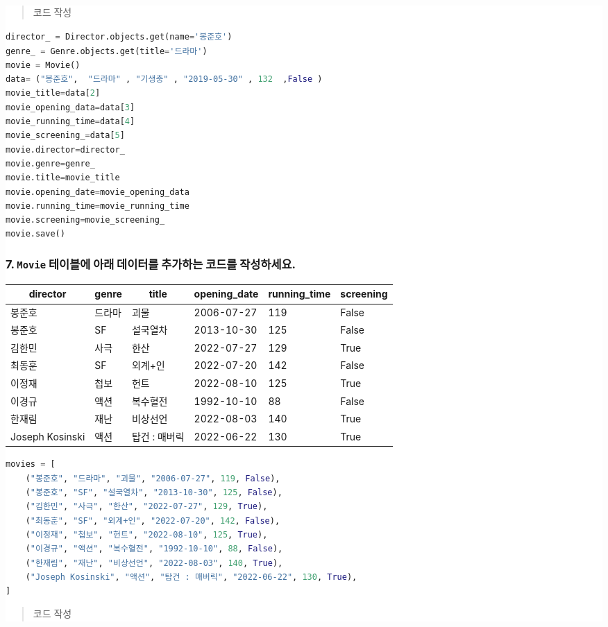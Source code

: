 > 코드 작성

```python
director_ = Director.objects.get(name='봉준호')
genre_ = Genre.objects.get(title='드라마')
movie = Movie()
data= ("봉준호",  "드라마" , "기생충" , "2019-05-30" , 132  ,False )
movie_title=data[2]
movie_opening_data=data[3]
movie_running_time=data[4]
movie_screening_=data[5]
movie.director=director_
movie.genre=genre_
movie.title=movie_title
movie.opening_date=movie_opening_data
movie.running_time=movie_running_time
movie.screening=movie_screening_
movie.save()
```

### 7. `Movie` 테이블에 아래 데이터를 추가하는 코드를 작성하세요.

| director        | genre | title    | opening_date | running_time | screening |
| --------------- | ----- | -------- | ------------ | ------------ | --------- |
| 봉준호             | 드라마   | 괴물       | 2006-07-27   | 119          | False     |
| 봉준호             | SF    | 설국열차     | 2013-10-30   | 125          | False     |
| 김한민             | 사극    | 한산       | 2022-07-27   | 129          | True      |
| 최동훈             | SF    | 외계+인     | 2022-07-20   | 142          | False     |
| 이정재             | 첩보    | 헌트       | 2022-08-10   | 125          | True      |
| 이경규             | 액션    | 복수혈전     | 1992-10-10   | 88           | False     |
| 한재림             | 재난    | 비상선언     | 2022-08-03   | 140          | True      |
| Joseph Kosinski | 액션    | 탑건 : 매버릭 | 2022-06-22   | 130          | True      |

```python
movies = [
    ("봉준호", "드라마", "괴물", "2006-07-27", 119, False),
    ("봉준호", "SF", "설국열차", "2013-10-30", 125, False),
    ("김한민", "사극", "한산", "2022-07-27", 129, True),
    ("최동훈", "SF", "외계+인", "2022-07-20", 142, False),
    ("이정재", "첩보", "헌트", "2022-08-10", 125, True),
    ("이경규", "액션", "복수혈전", "1992-10-10", 88, False),
    ("한재림", "재난", "비상선언", "2022-08-03", 140, True),
    ("Joseph Kosinski", "액션", "탑건 : 매버릭", "2022-06-22", 130, True),
]
```

> 코드 작성
